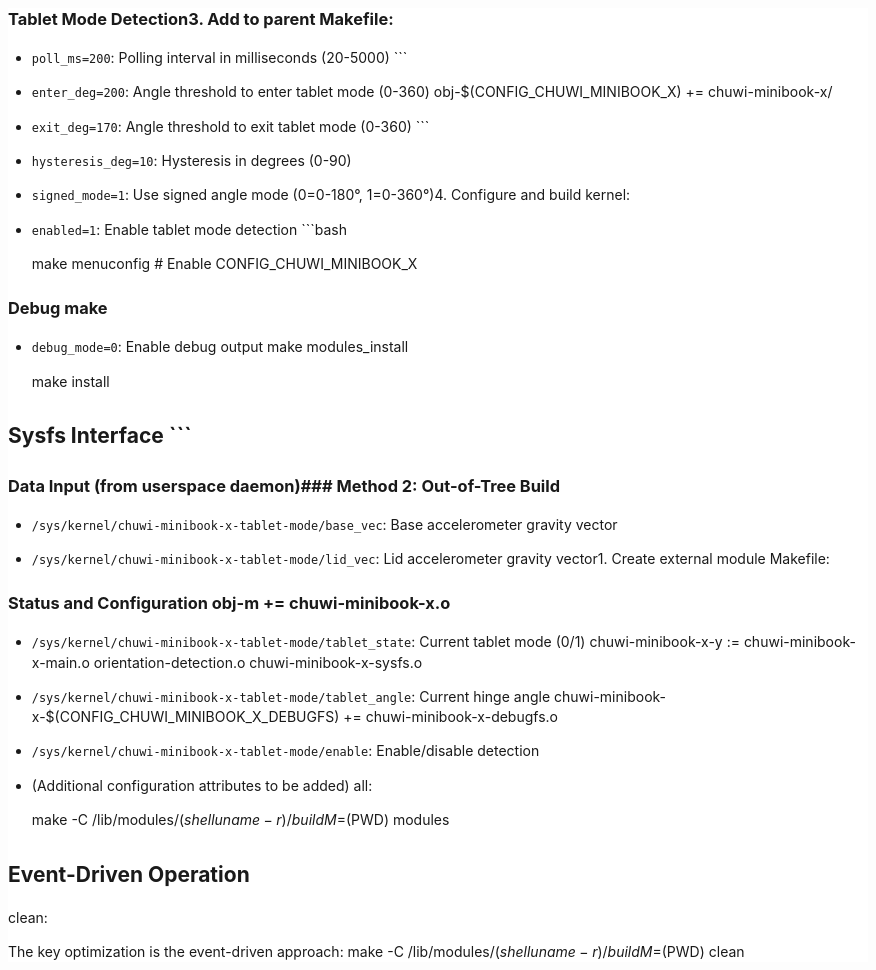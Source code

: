 

### Tablet Mode Detection3. Add to parent Makefile:

- `poll_ms=200`: Polling interval in milliseconds (20-5000)   ```

- `enter_deg=200`: Angle threshold to enter tablet mode (0-360)   obj-$(CONFIG_CHUWI_MINIBOOK_X) += chuwi-minibook-x/

- `exit_deg=170`: Angle threshold to exit tablet mode (0-360)   ```

- `hysteresis_deg=10`: Hysteresis in degrees (0-90)

- `signed_mode=1`: Use signed angle mode (0=0-180°, 1=0-360°)4. Configure and build kernel:

- `enabled=1`: Enable tablet mode detection   ```bash

   make menuconfig  # Enable CONFIG_CHUWI_MINIBOOK_X

### Debug   make

- `debug_mode=0`: Enable debug output   make modules_install

   make install

## Sysfs Interface   ```



### Data Input (from userspace daemon)### Method 2: Out-of-Tree Build

- `/sys/kernel/chuwi-minibook-x-tablet-mode/base_vec`: Base accelerometer gravity vector

- `/sys/kernel/chuwi-minibook-x-tablet-mode/lid_vec`: Lid accelerometer gravity vector1. Create external module Makefile:

   ```makefile

### Status and Configuration   obj-m += chuwi-minibook-x.o

- `/sys/kernel/chuwi-minibook-x-tablet-mode/tablet_state`: Current tablet mode (0/1)   chuwi-minibook-x-y := chuwi-minibook-x-main.o orientation-detection.o chuwi-minibook-x-sysfs.o

- `/sys/kernel/chuwi-minibook-x-tablet-mode/tablet_angle`: Current hinge angle   chuwi-minibook-x-$(CONFIG_CHUWI_MINIBOOK_X_DEBUGFS) += chuwi-minibook-x-debugfs.o

- `/sys/kernel/chuwi-minibook-x-tablet-mode/enable`: Enable/disable detection   

- (Additional configuration attributes to be added)   all:

   	make -C /lib/modules/$(shell uname -r)/build M=$(PWD) modules

## Event-Driven Operation   

   clean:

The key optimization is the event-driven approach:   	make -C /lib/modules/$(shell uname -r)/build M=$(PWD) clean

   ```
